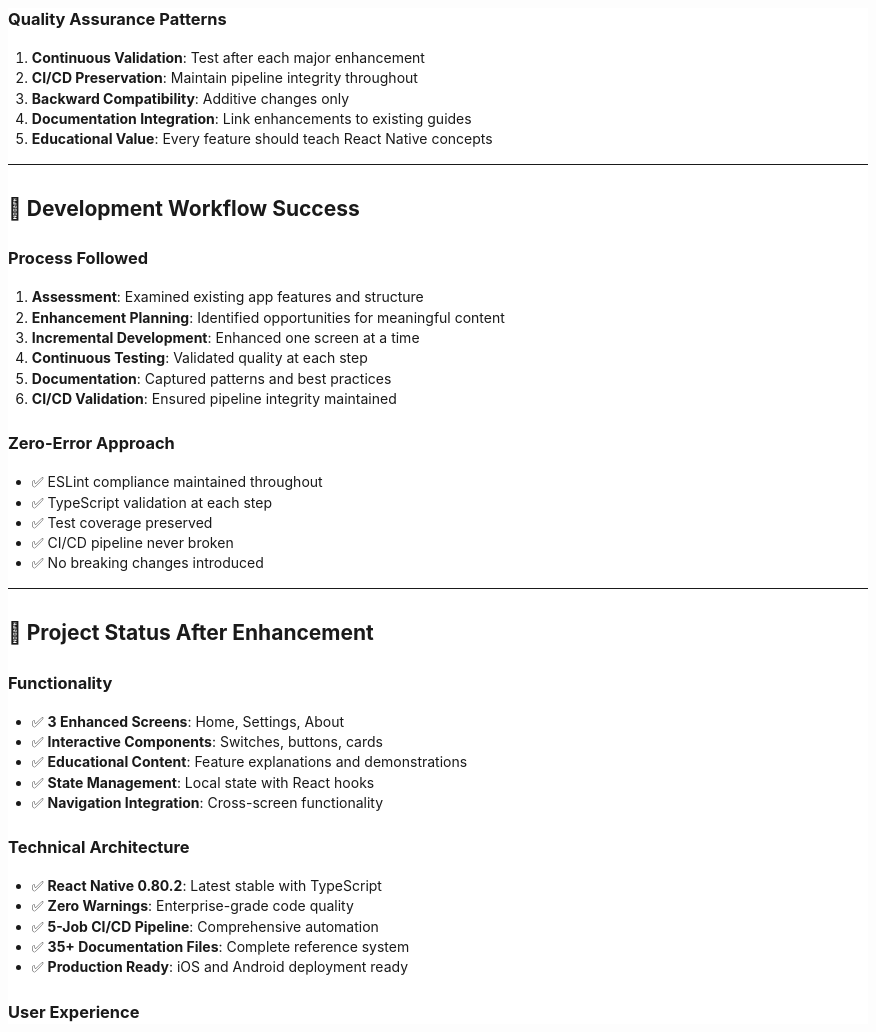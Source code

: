 ### **Quality Assurance Patterns**

1. **Continuous Validation**: Test after each major enhancement
2. **CI/CD Preservation**: Maintain pipeline integrity throughout
3. **Backward Compatibility**: Additive changes only
4. **Documentation Integration**: Link enhancements to existing guides
5. **Educational Value**: Every feature should teach React Native concepts

---

## 🔄 **Development Workflow Success**

### **Process Followed**

1. **Assessment**: Examined existing app features and structure
2. **Enhancement Planning**: Identified opportunities for meaningful content
3. **Incremental Development**: Enhanced one screen at a time
4. **Continuous Testing**: Validated quality at each step
5. **Documentation**: Captured patterns and best practices
6. **CI/CD Validation**: Ensured pipeline integrity maintained

### **Zero-Error Approach**

- ✅ ESLint compliance maintained throughout
- ✅ TypeScript validation at each step
- ✅ Test coverage preserved
- ✅ CI/CD pipeline never broken
- ✅ No breaking changes introduced

---

## 🎯 **Project Status After Enhancement**

### **Functionality**

- ✅ **3 Enhanced Screens**: Home, Settings, About
- ✅ **Interactive Components**: Switches, buttons, cards
- ✅ **Educational Content**: Feature explanations and demonstrations
- ✅ **State Management**: Local state with React hooks
- ✅ **Navigation Integration**: Cross-screen functionality

### **Technical Architecture**

- ✅ **React Native 0.80.2**: Latest stable with TypeScript
- ✅ **Zero Warnings**: Enterprise-grade code quality
- ✅ **5-Job CI/CD Pipeline**: Comprehensive automation
- ✅ **35+ Documentation Files**: Complete reference system
- ✅ **Production Ready**: iOS and Android deployment ready

### **User Experience**
